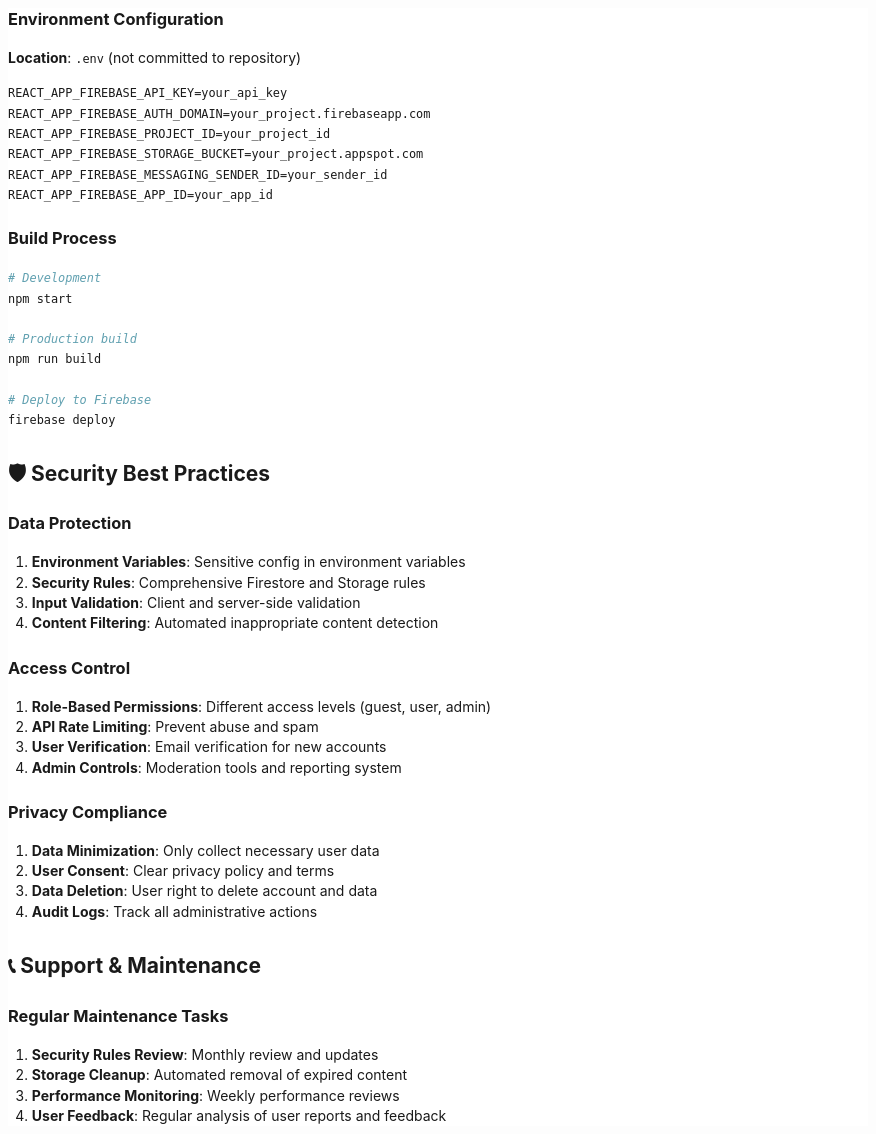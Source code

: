 ### Environment Configuration
**Location**: `.env` (not committed to repository)

```env
REACT_APP_FIREBASE_API_KEY=your_api_key
REACT_APP_FIREBASE_AUTH_DOMAIN=your_project.firebaseapp.com
REACT_APP_FIREBASE_PROJECT_ID=your_project_id
REACT_APP_FIREBASE_STORAGE_BUCKET=your_project.appspot.com
REACT_APP_FIREBASE_MESSAGING_SENDER_ID=your_sender_id
REACT_APP_FIREBASE_APP_ID=your_app_id
```

### Build Process
```bash
# Development
npm start

# Production build
npm run build

# Deploy to Firebase
firebase deploy
```

## 🛡️ Security Best Practices

### Data Protection
1. **Environment Variables**: Sensitive config in environment variables
2. **Security Rules**: Comprehensive Firestore and Storage rules
3. **Input Validation**: Client and server-side validation
4. **Content Filtering**: Automated inappropriate content detection

### Access Control
1. **Role-Based Permissions**: Different access levels (guest, user, admin)
2. **API Rate Limiting**: Prevent abuse and spam
3. **User Verification**: Email verification for new accounts
4. **Admin Controls**: Moderation tools and reporting system

### Privacy Compliance
1. **Data Minimization**: Only collect necessary user data
2. **User Consent**: Clear privacy policy and terms
3. **Data Deletion**: User right to delete account and data
4. **Audit Logs**: Track all administrative actions

## 📞 Support & Maintenance

### Regular Maintenance Tasks
1. **Security Rules Review**: Monthly review and updates
2. **Storage Cleanup**: Automated removal of expired content
3. **Performance Monitoring**: Weekly performance reviews
4. **User Feedback**: Regular analysis of user reports and feedback
